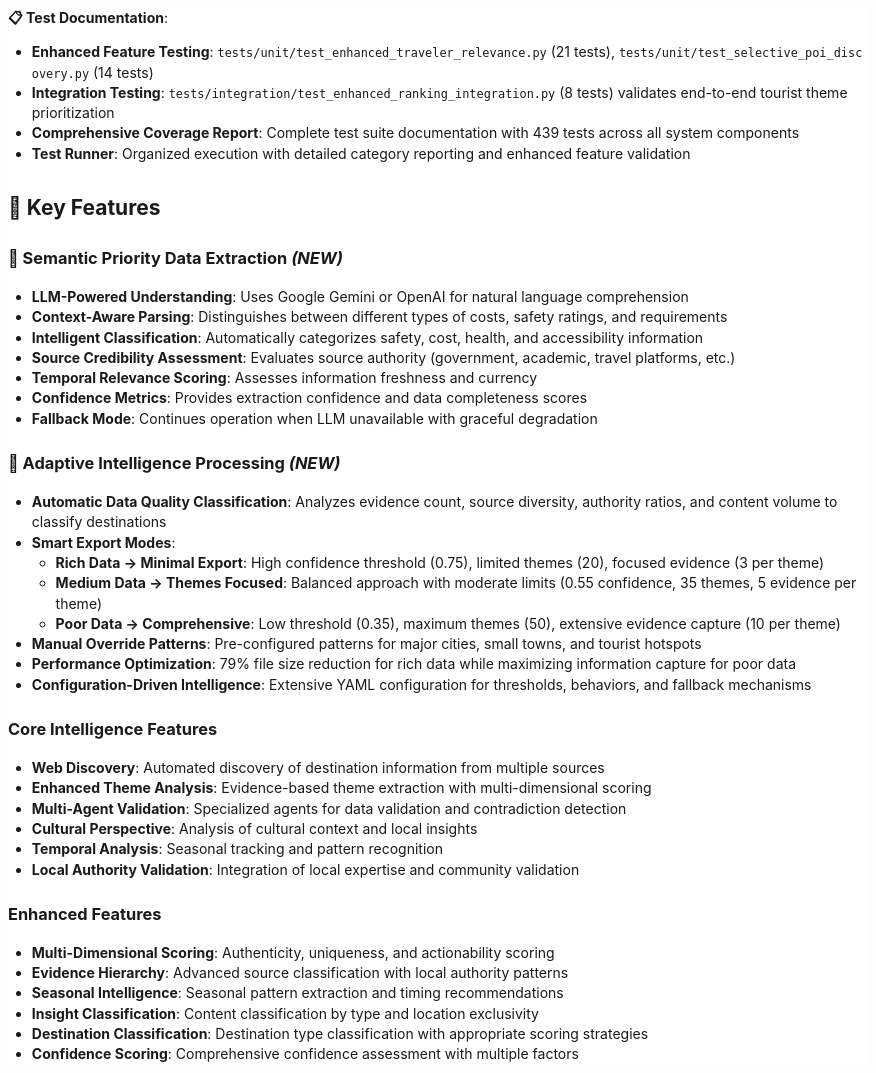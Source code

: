 **📋 Test Documentation**: 
- **Enhanced Feature Testing**: `tests/unit/test_enhanced_traveler_relevance.py` (21 tests), `tests/unit/test_selective_poi_discovery.py` (14 tests)
- **Integration Testing**: `tests/integration/test_enhanced_ranking_integration.py` (8 tests) validates end-to-end tourist theme prioritization
- **Comprehensive Coverage Report**: Complete test suite documentation with 439 tests across all system components
- **Test Runner**: Organized execution with detailed category reporting and enhanced feature validation

## 🎯 **Key Features**

### **🧠 Semantic Priority Data Extraction** *(NEW)*
- **LLM-Powered Understanding**: Uses Google Gemini or OpenAI for natural language comprehension
- **Context-Aware Parsing**: Distinguishes between different types of costs, safety ratings, and requirements
- **Intelligent Classification**: Automatically categorizes safety, cost, health, and accessibility information
- **Source Credibility Assessment**: Evaluates source authority (government, academic, travel platforms, etc.)
- **Temporal Relevance Scoring**: Assesses information freshness and currency
- **Confidence Metrics**: Provides extraction confidence and data completeness scores
- **Fallback Mode**: Continues operation when LLM unavailable with graceful degradation

### **🤖 Adaptive Intelligence Processing** *(NEW)*
- **Automatic Data Quality Classification**: Analyzes evidence count, source diversity, authority ratios, and content volume to classify destinations
- **Smart Export Modes**: 
  - **Rich Data → Minimal Export**: High confidence threshold (0.75), limited themes (20), focused evidence (3 per theme)
  - **Medium Data → Themes Focused**: Balanced approach with moderate limits (0.55 confidence, 35 themes, 5 evidence per theme)
  - **Poor Data → Comprehensive**: Low threshold (0.35), maximum themes (50), extensive evidence capture (10 per theme)
- **Manual Override Patterns**: Pre-configured patterns for major cities, small towns, and tourist hotspots
- **Performance Optimization**: 79% file size reduction for rich data while maximizing information capture for poor data
- **Configuration-Driven Intelligence**: Extensive YAML configuration for thresholds, behaviors, and fallback mechanisms

### **Core Intelligence Features**
- **Web Discovery**: Automated discovery of destination information from multiple sources
- **Enhanced Theme Analysis**: Evidence-based theme extraction with multi-dimensional scoring
- **Multi-Agent Validation**: Specialized agents for data validation and contradiction detection
- **Cultural Perspective**: Analysis of cultural context and local insights
- **Temporal Analysis**: Seasonal tracking and pattern recognition
- **Local Authority Validation**: Integration of local expertise and community validation

### **Enhanced Features**
- **Multi-Dimensional Scoring**: Authenticity, uniqueness, and actionability scoring
- **Evidence Hierarchy**: Advanced source classification with local authority patterns
- **Seasonal Intelligence**: Seasonal pattern extraction and timing recommendations
- **Insight Classification**: Content classification by type and location exclusivity
- **Destination Classification**: Destination type classification with appropriate scoring strategies
- **Confidence Scoring**: Comprehensive confidence assessment with multiple factors
